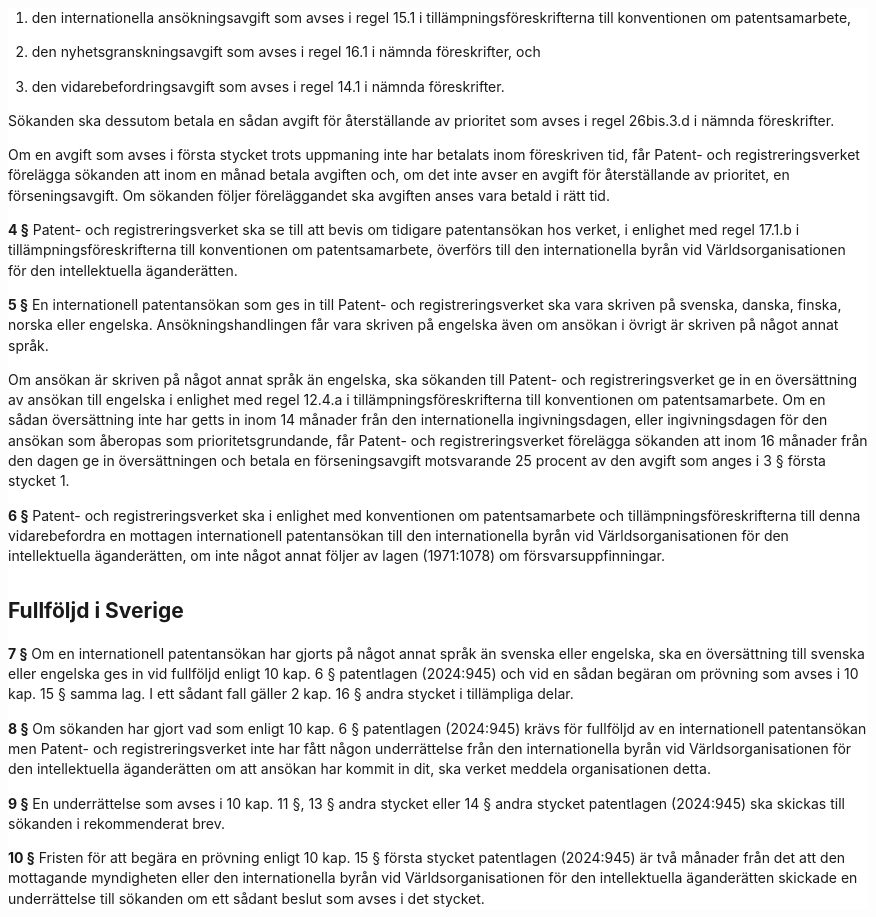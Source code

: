 1. den internationella ansökningsavgift som avses i regel 15.1 i tillämpningsföreskrifterna till konventionen om patentsamarbete,

2. den nyhetsgranskningsavgift som avses i regel 16.1 i nämnda föreskrifter, och

3. den vidarebefordringsavgift som avses i regel 14.1 i nämnda föreskrifter.

Sökanden ska dessutom betala en sådan avgift för återställande av prioritet som avses i regel 26bis.3.d i nämnda föreskrifter.

Om en avgift som avses i första stycket trots uppmaning inte har betalats inom föreskriven tid, får Patent- och registreringsverket förelägga sökanden att inom en månad betala avgiften och, om det inte avser en avgift för återställande av prioritet, en förseningsavgift. Om sökanden följer föreläggandet ska avgiften anses vara betald i rätt tid.

**4 §** Patent- och registreringsverket ska se till att bevis om tidigare patentansökan hos verket, i enlighet med regel 17.1.b i tillämpningsföreskrifterna till konventionen om patentsamarbete, överförs till den internationella byrån vid Världsorganisationen för den intellektuella äganderätten.

**5 §** En internationell patentansökan som ges in till Patent- och registreringsverket ska vara skriven på svenska, danska, finska, norska eller engelska. Ansökningshandlingen får vara skriven på engelska även om ansökan i övrigt är skriven på något annat språk.

Om ansökan är skriven på något annat språk än engelska, ska sökanden till Patent- och registreringsverket ge in en översättning av ansökan till engelska i enlighet med regel 12.4.a i tillämpningsföreskrifterna till konventionen om patentsamarbete. Om en sådan översättning inte har getts in inom 14 månader från den internationella ingivningsdagen, eller ingivningsdagen för den ansökan som åberopas som prioritetsgrundande, får Patent- och registreringsverket förelägga sökanden att inom 16 månader från den dagen ge in översättningen och betala en förseningsavgift motsvarande 25 procent av den avgift som anges i 3 § första stycket 1.

**6 §** Patent- och registreringsverket ska i enlighet med konventionen om patentsamarbete och tillämpningsföreskrifterna till denna vidarebefordra en mottagen internationell patentansökan till den internationella byrån vid Världsorganisationen för den intellektuella äganderätten, om inte något annat följer av lagen (1971:1078) om försvarsuppfinningar.

## Fullföljd i Sverige

**7 §** Om en internationell patentansökan har gjorts på något annat språk än svenska eller engelska, ska en översättning till svenska eller engelska ges in vid fullföljd enligt 10 kap. 6 § patentlagen (2024:945) och vid en sådan begäran om prövning som avses i 10 kap. 15 § samma lag. I ett sådant fall gäller 2 kap. 16 § andra stycket i tillämpliga delar.

**8 §** Om sökanden har gjort vad som enligt 10 kap. 6 § patentlagen (2024:945) krävs för fullföljd av en internationell patentansökan men Patent- och registreringsverket inte har fått någon underrättelse från den internationella byrån vid Världsorganisationen för den intellektuella äganderätten om att ansökan har kommit in dit, ska verket meddela organisationen detta.

**9 §** En underrättelse som avses i 10 kap. 11 §, 13 § andra stycket eller 14 § andra stycket patentlagen (2024:945) ska skickas till sökanden i rekommenderat brev.

**10 §** Fristen för att begära en prövning enligt 10 kap. 15 § första stycket patentlagen (2024:945) är två månader från det att den mottagande myndigheten eller den internationella byrån vid Världsorganisationen för den intellektuella äganderätten skickade en underrättelse till sökanden om ett sådant beslut som avses i det stycket.
